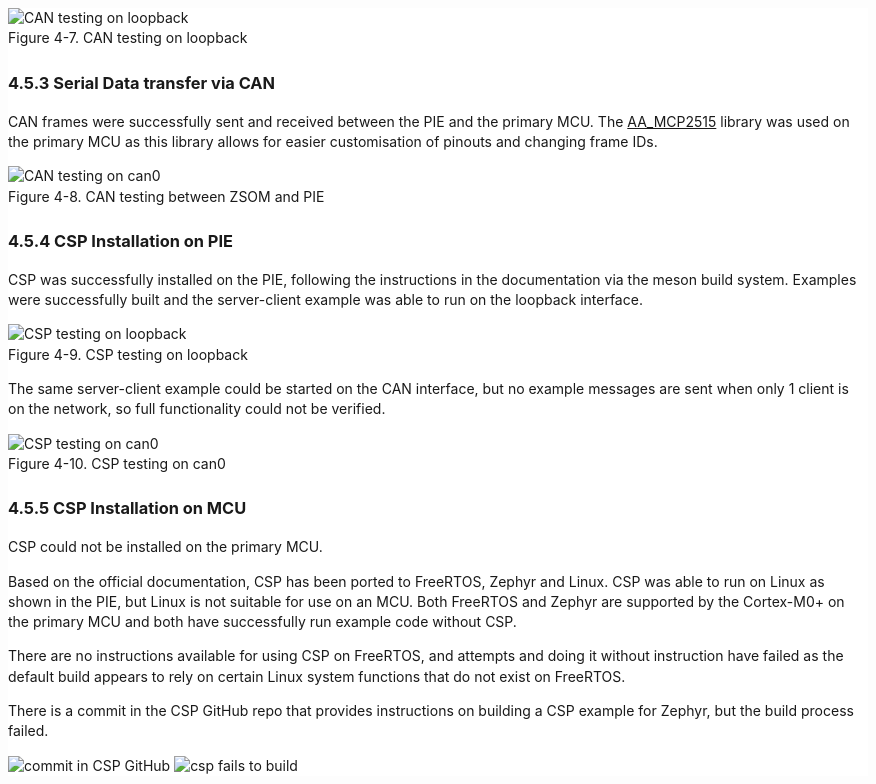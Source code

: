 <img src="{{site.baseurl}}/assets/images/richard/CAN_interface_test.png" alt="CAN testing on loopback" width="800" class="img-center">

<div class="fig-label">Figure 4-7. CAN testing on loopback</div>

### 4.5.3 Serial Data transfer via CAN

CAN frames were successfully sent and received between the PIE and the primary MCU. The
[AA_MCP2515](https://github.com/codeljo/AA_MCP2515) library was used on the primary MCU as this library allows for
easier customisation of pinouts and changing frame IDs.

<img src="{{site.baseurl}}/assets/images/richard/CAN_test_zsom-to-pie.png" alt="CAN testing on can0" width="800">

<div class="fig-label">Figure 4-8. CAN testing between ZSOM and PIE</div>

### 4.5.4 CSP Installation on PIE

CSP was successfully installed on the PIE, following the instructions in the documentation via the meson build system.
Examples were successfully built and the server-client example was able to run on the loopback interface.

<img src="{{site.baseurl}}/assets/images/richard/CSP_test_loopback.png" alt="CSP testing on loopback" width="600" class="img-center">

<div class="fig-label">Figure 4-9. CSP testing on loopback</div>

The same server-client example could be started on the CAN interface, but no example messages are sent when only 1
client is on the network, so full functionality could not be verified.

<img src="{{site.baseurl}}/assets/images/richard/CSP_test_can0.png" alt="CSP testing on can0" width="600" class="img-center">

<div class="fig-label">Figure 4-10. CSP testing on can0</div>

### 4.5.5 CSP Installation on MCU

CSP could not be installed on the primary MCU.

Based on the official documentation, CSP has been ported to FreeRTOS, Zephyr and Linux. CSP was able to run on Linux as
shown in the PIE, but Linux is not suitable for use on an MCU. Both FreeRTOS and Zephyr are supported by the Cortex-M0+
on the primary MCU and both have successfully run example code without CSP.

There are no instructions available for using CSP on FreeRTOS, and attempts and doing it without instruction have failed
as the default build appears to rely on certain Linux system functions that do not exist on FreeRTOS.

There is a commit in the CSP GitHub repo that provides instructions on building a CSP example for Zephyr, but the build
process failed.

<img src="{{site.baseurl}}/assets/images/richard/CSP_zephyr_commit.png" alt="commit in CSP GitHub" width="400" class="img-center">
<img src="{{site.baseurl}}/assets/images/richard/CSP_zephyr_build_fail.png" alt="csp fails to build" class="img-center">
